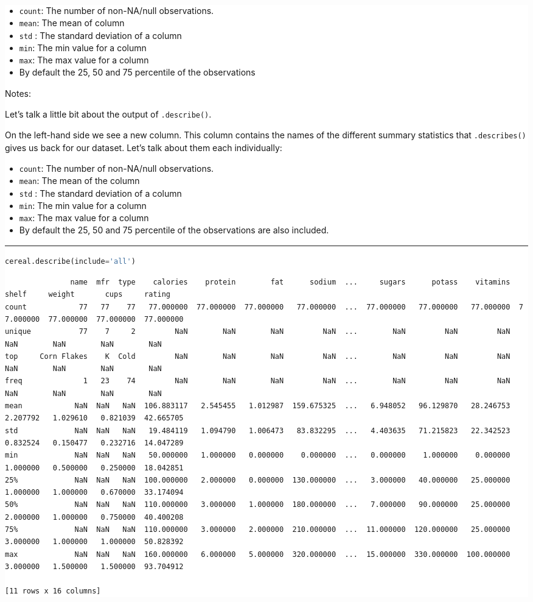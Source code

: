   - `count`: The number of non-NA/null observations.
  - `mean`: The mean of column
  - `std` : The standard deviation of a column
  - `min`: The min value for a column
  - `max`: The max value for a column
  - By default the 25, 50 and 75 percentile of the observations

Notes:

Let’s talk a little bit about the output of `.describe()`.

On the left-hand side we see a new column. This column contains the
names of the different summary statistics that `.describes()` gives us
back for our dataset. Let’s talk about them each individually:

  - `count`: The number of non-NA/null observations.
  - `mean`: The mean of the column
  - `std` : The standard deviation of a column
  - `min`: The min value for a column
  - `max`: The max value for a column
  - By default the 25, 50 and 75 percentile of the observations are also
    included.

---

``` python
cereal.describe(include='all')
```

```out
               name  mfr  type    calories    protein        fat      sodium  ...     sugars      potass    vitamins      shelf     weight       cups     rating
count            77   77    77   77.000000  77.000000  77.000000   77.000000  ...  77.000000   77.000000   77.000000  77.000000  77.000000  77.000000  77.000000
unique           77    7     2         NaN        NaN        NaN         NaN  ...        NaN         NaN         NaN        NaN        NaN        NaN        NaN
top     Corn Flakes    K  Cold         NaN        NaN        NaN         NaN  ...        NaN         NaN         NaN        NaN        NaN        NaN        NaN
freq              1   23    74         NaN        NaN        NaN         NaN  ...        NaN         NaN         NaN        NaN        NaN        NaN        NaN
mean            NaN  NaN   NaN  106.883117   2.545455   1.012987  159.675325  ...   6.948052   96.129870   28.246753   2.207792   1.029610   0.821039  42.665705
std             NaN  NaN   NaN   19.484119   1.094790   1.006473   83.832295  ...   4.403635   71.215823   22.342523   0.832524   0.150477   0.232716  14.047289
min             NaN  NaN   NaN   50.000000   1.000000   0.000000    0.000000  ...   0.000000    1.000000    0.000000   1.000000   0.500000   0.250000  18.042851
25%             NaN  NaN   NaN  100.000000   2.000000   0.000000  130.000000  ...   3.000000   40.000000   25.000000   1.000000   1.000000   0.670000  33.174094
50%             NaN  NaN   NaN  110.000000   3.000000   1.000000  180.000000  ...   7.000000   90.000000   25.000000   2.000000   1.000000   0.750000  40.400208
75%             NaN  NaN   NaN  110.000000   3.000000   2.000000  210.000000  ...  11.000000  120.000000   25.000000   3.000000   1.000000   1.000000  50.828392
max             NaN  NaN   NaN  160.000000   6.000000   5.000000  320.000000  ...  15.000000  330.000000  100.000000   3.000000   1.500000   1.500000  93.704912

[11 rows x 16 columns]
```
